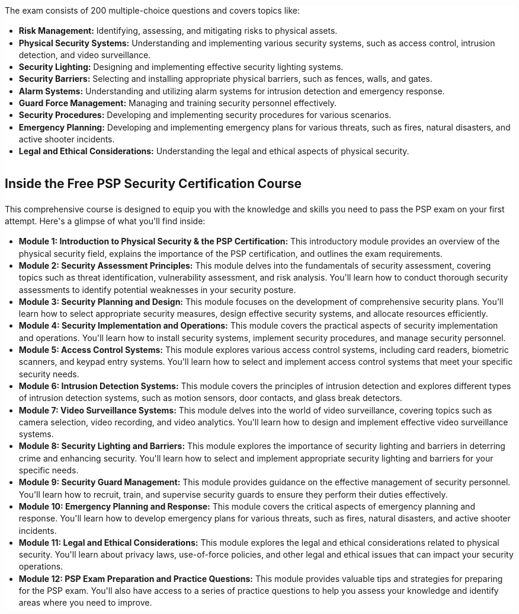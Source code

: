 The exam consists of 200 multiple-choice questions and covers topics like:

*   **Risk Management:** Identifying, assessing, and mitigating risks to physical assets.
*   **Physical Security Systems:** Understanding and implementing various security systems, such as access control, intrusion detection, and video surveillance.
*   **Security Lighting:** Designing and implementing effective security lighting systems.
*   **Security Barriers:** Selecting and installing appropriate physical barriers, such as fences, walls, and gates.
*   **Alarm Systems:** Understanding and utilizing alarm systems for intrusion detection and emergency response.
*   **Guard Force Management:** Managing and training security personnel effectively.
*   **Security Procedures:** Developing and implementing security procedures for various scenarios.
*   **Emergency Planning:** Developing and implementing emergency plans for various threats, such as fires, natural disasters, and active shooter incidents.
*   **Legal and Ethical Considerations:** Understanding the legal and ethical aspects of physical security.

## Inside the Free PSP Security Certification Course

This comprehensive course is designed to equip you with the knowledge and skills you need to pass the PSP exam on your first attempt. Here's a glimpse of what you'll find inside:

*   **Module 1: Introduction to Physical Security & the PSP Certification:** This introductory module provides an overview of the physical security field, explains the importance of the PSP certification, and outlines the exam requirements.
*   **Module 2: Security Assessment Principles:** This module delves into the fundamentals of security assessment, covering topics such as threat identification, vulnerability assessment, and risk analysis. You'll learn how to conduct thorough security assessments to identify potential weaknesses in your security posture.
*   **Module 3: Security Planning and Design:** This module focuses on the development of comprehensive security plans. You'll learn how to select appropriate security measures, design effective security systems, and allocate resources efficiently.
*   **Module 4: Security Implementation and Operations:** This module covers the practical aspects of security implementation and operations. You'll learn how to install security systems, implement security procedures, and manage security personnel.
*   **Module 5: Access Control Systems:** This module explores various access control systems, including card readers, biometric scanners, and keypad entry systems. You'll learn how to select and implement access control systems that meet your specific security needs.
*   **Module 6: Intrusion Detection Systems:** This module covers the principles of intrusion detection and explores different types of intrusion detection systems, such as motion sensors, door contacts, and glass break detectors.
*   **Module 7: Video Surveillance Systems:** This module delves into the world of video surveillance, covering topics such as camera selection, video recording, and video analytics. You'll learn how to design and implement effective video surveillance systems.
*   **Module 8: Security Lighting and Barriers:** This module explores the importance of security lighting and barriers in deterring crime and enhancing security. You'll learn how to select and implement appropriate security lighting and barriers for your specific needs.
*   **Module 9: Security Guard Management:** This module provides guidance on the effective management of security personnel. You'll learn how to recruit, train, and supervise security guards to ensure they perform their duties effectively.
*   **Module 10: Emergency Planning and Response:** This module covers the critical aspects of emergency planning and response. You'll learn how to develop emergency plans for various threats, such as fires, natural disasters, and active shooter incidents.
*   **Module 11: Legal and Ethical Considerations:** This module explores the legal and ethical considerations related to physical security. You'll learn about privacy laws, use-of-force policies, and other legal and ethical issues that can impact your security operations.
*   **Module 12: PSP Exam Preparation and Practice Questions:** This module provides valuable tips and strategies for preparing for the PSP exam. You'll also have access to a series of practice questions to help you assess your knowledge and identify areas where you need to improve.
